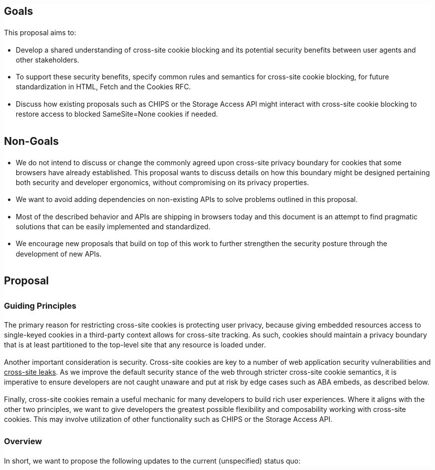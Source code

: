 ## Goals

This proposal aims to:

- Develop a shared understanding of cross-site cookie blocking and its potential security benefits between user agents and other stakeholders.

- To support these security benefits, specify common rules and semantics for cross-site cookie blocking, for future standardization in HTML, Fetch and the Cookies RFC.

- Discuss how existing proposals such as CHIPS or the Storage Access API might interact with cross-site cookie blocking to restore access to blocked SameSite=None cookies if needed.

## Non-Goals

- We do not intend to discuss or change the commonly agreed upon cross-site privacy boundary for cookies that some browsers have already established.
This proposal wants to discuss details on how this boundary might be designed pertaining both security and developer ergonomics, without compromising on its privacy properties.

- We want to avoid adding dependencies on non-existing APIs to solve problems outlined in this proposal.

- Most of the described behavior and APIs are shipping in browsers today and this document is an attempt to find pragmatic solutions that can be easily implemented and standardized.

- We encourage new proposals that build on top of this work to further strengthen the security posture through the development of new APIs.

## Proposal

### Guiding Principles

The primary reason for restricting cross-site cookies is protecting user privacy, because giving embedded resources access to single-keyed cookies in a third-party context allows for cross-site tracking.
As such, cookies should maintain a privacy boundary that is at least partitioned to the top-level site that any resource is loaded under.

Another important consideration is security. Cross-site cookies are key to a number of web application security vulnerabilities and [cross-site leaks](https://xsleaks.dev/).
As we improve the default security stance of the web through stricter cross-site cookie semantics, it is imperative to ensure developers are not caught unaware and put at risk by edge cases such as ABA embeds, as described below.

Finally, cross-site cookies remain a useful mechanic for many developers to build rich user experiences.
Where it aligns with the other two principles, we want to give developers the greatest possible flexibility and composability working with cross-site cookies.
This may involve utilization of other functionality such as CHIPS or the Storage Access API.

### Overview

In short, we want to propose the following updates to the current (unspecified) status quo:
